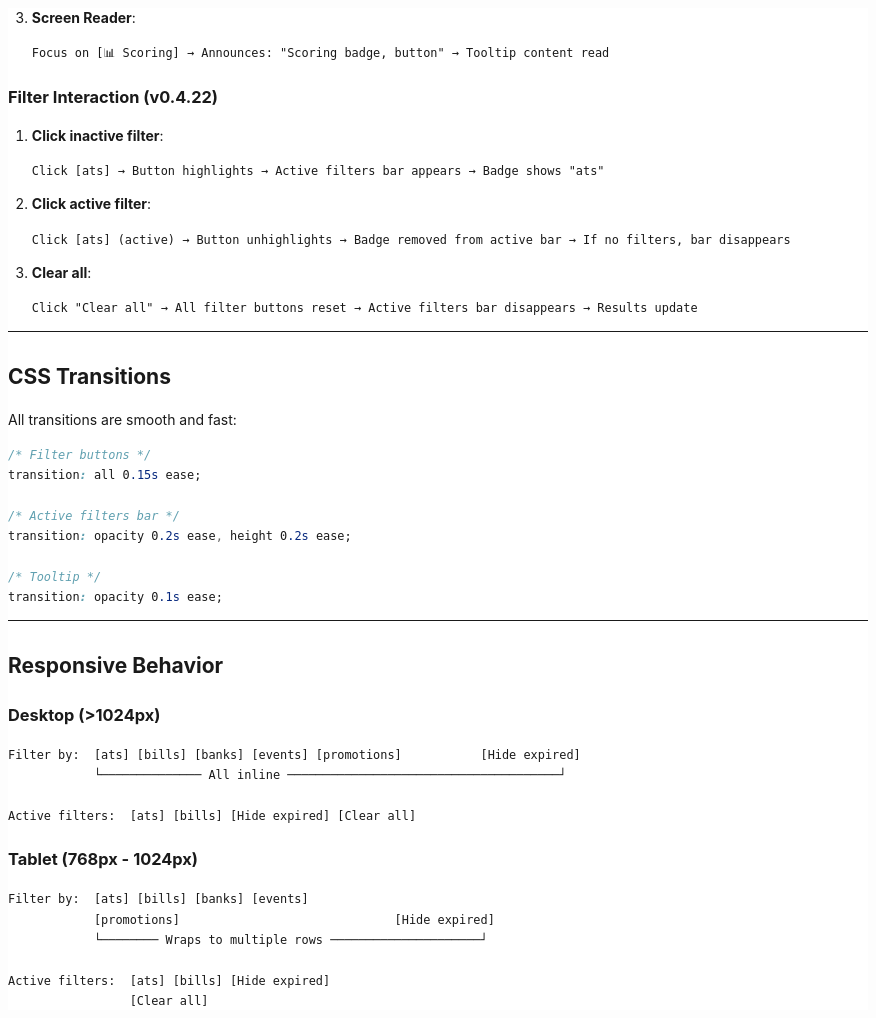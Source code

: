 3. **Screen Reader**:
   ```
   Focus on [📊 Scoring] → Announces: "Scoring badge, button" → Tooltip content read
   ```

### Filter Interaction (v0.4.22)

1. **Click inactive filter**:
   ```
   Click [ats] → Button highlights → Active filters bar appears → Badge shows "ats"
   ```

2. **Click active filter**:
   ```
   Click [ats] (active) → Button unhighlights → Badge removed from active bar → If no filters, bar disappears
   ```

3. **Clear all**:
   ```
   Click "Clear all" → All filter buttons reset → Active filters bar disappears → Results update
   ```

---

## CSS Transitions

All transitions are smooth and fast:

```css
/* Filter buttons */
transition: all 0.15s ease;

/* Active filters bar */
transition: opacity 0.2s ease, height 0.2s ease;

/* Tooltip */
transition: opacity 0.1s ease;
```

---

## Responsive Behavior

### Desktop (>1024px)
```
Filter by:  [ats] [bills] [banks] [events] [promotions]           [Hide expired]
            └────────────── All inline ──────────────────────────────────────┘

Active filters:  [ats] [bills] [Hide expired] [Clear all]
```

### Tablet (768px - 1024px)
```
Filter by:  [ats] [bills] [banks] [events]
            [promotions]                              [Hide expired]
            └──────── Wraps to multiple rows ─────────────────────┘

Active filters:  [ats] [bills] [Hide expired]
                 [Clear all]
```
